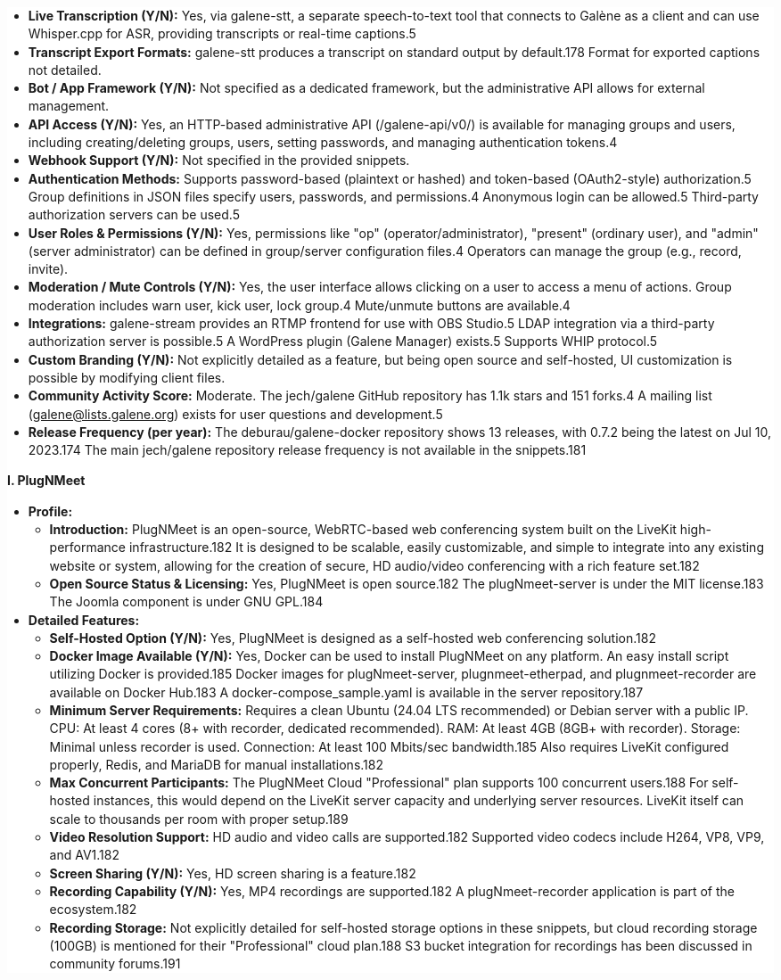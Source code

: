   * **Live Transcription (Y/N):** Yes, via galene-stt, a separate speech-to-text tool that connects to Galène as a client and can use Whisper.cpp for ASR, providing transcripts or real-time captions.5  
  * **Transcript Export Formats:** galene-stt produces a transcript on standard output by default.178 Format for exported captions not detailed.  
  * **Bot / App Framework (Y/N):** Not specified as a dedicated framework, but the administrative API allows for external management.  
  * **API Access (Y/N):** Yes, an HTTP-based administrative API (/galene-api/v0/) is available for managing groups and users, including creating/deleting groups, users, setting passwords, and managing authentication tokens.4  
  * **Webhook Support (Y/N):** Not specified in the provided snippets.  
  * **Authentication Methods:** Supports password-based (plaintext or hashed) and token-based (OAuth2-style) authorization.5 Group definitions in JSON files specify users, passwords, and permissions.4 Anonymous login can be allowed.5 Third-party authorization servers can be used.5  
  * **User Roles & Permissions (Y/N):** Yes, permissions like "op" (operator/administrator), "present" (ordinary user), and "admin" (server administrator) can be defined in group/server configuration files.4 Operators can manage the group (e.g., record, invite).  
  * **Moderation / Mute Controls (Y/N):** Yes, the user interface allows clicking on a user to access a menu of actions. Group moderation includes warn user, kick user, lock group.4 Mute/unmute buttons are available.4  
  * **Integrations:** galene-stream provides an RTMP frontend for use with OBS Studio.5 LDAP integration via a third-party authorization server is possible.5 A WordPress plugin (Galene Manager) exists.5 Supports WHIP protocol.5  
  * **Custom Branding (Y/N):** Not explicitly detailed as a feature, but being open source and self-hosted, UI customization is possible by modifying client files.  
  * **Community Activity Score:** Moderate. The jech/galene GitHub repository has 1.1k stars and 151 forks.4 A mailing list (galene@lists.galene.org) exists for user questions and development.5  
  * **Release Frequency (per year):** The deburau/galene-docker repository shows 13 releases, with 0.7.2 being the latest on Jul 10, 2023\.174 The main jech/galene repository release frequency is not available in the snippets.181

**I. PlugNMeet**

* **Profile:**  
  * **Introduction:** PlugNMeet is an open-source, WebRTC-based web conferencing system built on the LiveKit high-performance infrastructure.182 It is designed to be scalable, easily customizable, and simple to integrate into any existing website or system, allowing for the creation of secure, HD audio/video conferencing with a rich feature set.182  
  * **Open Source Status & Licensing:** Yes, PlugNMeet is open source.182 The plugNmeet-server is under the MIT license.183 The Joomla component is under GNU GPL.184  
* **Detailed Features:**  
  * **Self-Hosted Option (Y/N):** Yes, PlugNMeet is designed as a self-hosted web conferencing solution.182  
  * **Docker Image Available (Y/N):** Yes, Docker can be used to install PlugNMeet on any platform. An easy install script utilizing Docker is provided.185 Docker images for plugNmeet-server, plugnmeet-etherpad, and plugnmeet-recorder are available on Docker Hub.183 A docker-compose\_sample.yaml is available in the server repository.187  
  * **Minimum Server Requirements:** Requires a clean Ubuntu (24.04 LTS recommended) or Debian server with a public IP. CPU: At least 4 cores (8+ with recorder, dedicated recommended). RAM: At least 4GB (8GB+ with recorder). Storage: Minimal unless recorder is used. Connection: At least 100 Mbits/sec bandwidth.185 Also requires LiveKit configured properly, Redis, and MariaDB for manual installations.182  
  * **Max Concurrent Participants:** The PlugNMeet Cloud "Professional" plan supports 100 concurrent users.188 For self-hosted instances, this would depend on the LiveKit server capacity and underlying server resources. LiveKit itself can scale to thousands per room with proper setup.189  
  * **Video Resolution Support:** HD audio and video calls are supported.182 Supported video codecs include H264, VP8, VP9, and AV1.182  
  * **Screen Sharing (Y/N):** Yes, HD screen sharing is a feature.182  
  * **Recording Capability (Y/N):** Yes, MP4 recordings are supported.182 A plugNmeet-recorder application is part of the ecosystem.182  
  * **Recording Storage:** Not explicitly detailed for self-hosted storage options in these snippets, but cloud recording storage (100GB) is mentioned for their "Professional" cloud plan.188 S3 bucket integration for recordings has been discussed in community forums.191  